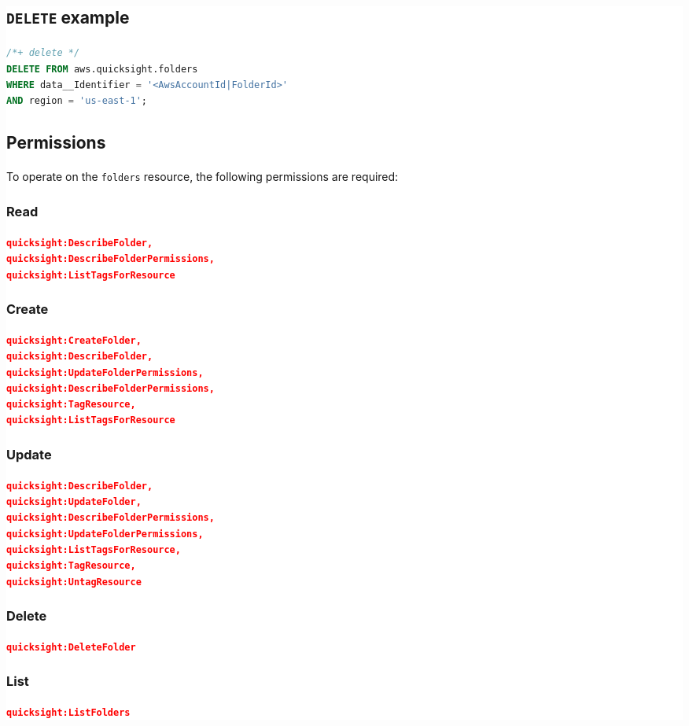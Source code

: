 ## `DELETE` example

```sql
/*+ delete */
DELETE FROM aws.quicksight.folders
WHERE data__Identifier = '<AwsAccountId|FolderId>'
AND region = 'us-east-1';
```

## Permissions

To operate on the <code>folders</code> resource, the following permissions are required:

### Read
```json
quicksight:DescribeFolder,
quicksight:DescribeFolderPermissions,
quicksight:ListTagsForResource
```

### Create
```json
quicksight:CreateFolder,
quicksight:DescribeFolder,
quicksight:UpdateFolderPermissions,
quicksight:DescribeFolderPermissions,
quicksight:TagResource,
quicksight:ListTagsForResource
```

### Update
```json
quicksight:DescribeFolder,
quicksight:UpdateFolder,
quicksight:DescribeFolderPermissions,
quicksight:UpdateFolderPermissions,
quicksight:ListTagsForResource,
quicksight:TagResource,
quicksight:UntagResource
```

### Delete
```json
quicksight:DeleteFolder
```

### List
```json
quicksight:ListFolders
```
